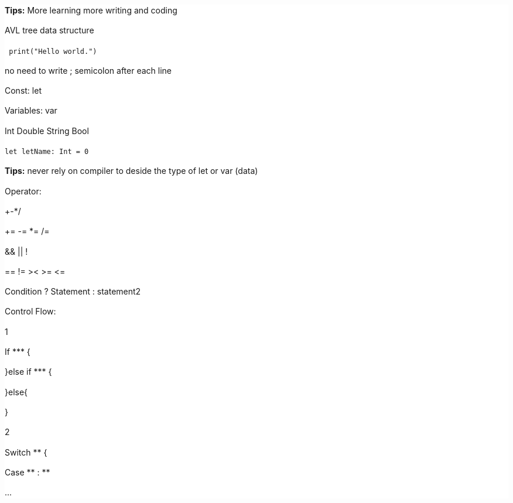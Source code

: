 

**Tips:** More learning more writing and coding

AVL tree data structure 

``` print("Hello world.")```

no need to write ; semicolon after each line



Const: let

Variables: var



Int Double String Bool



```let letName: Int = 0```

**Tips:** never rely on compiler to deside the type of let or var (data)



Operator:

+-*/

+= -= *= /=

&& || !

 == != >< >= <=

Condition ? Statement : statement2



Control Flow:

1

If *** {

}else if *** {

}else{

}





2 

Switch ** {

Case ** : **

...

```